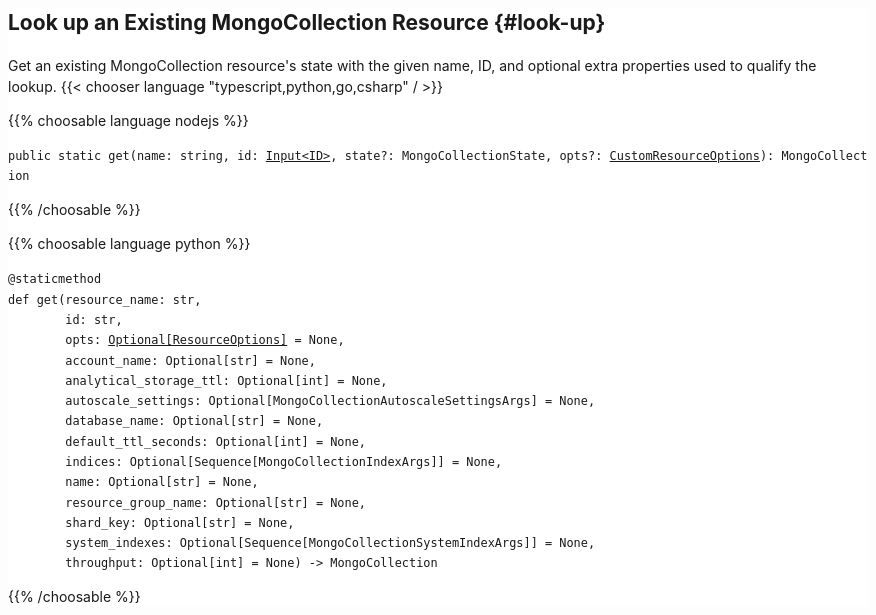 

## Look up an Existing MongoCollection Resource {#look-up}

Get an existing MongoCollection resource's state with the given name, ID, and optional extra properties used to qualify the lookup.
{{< chooser language "typescript,python,go,csharp" / >}}

{{% choosable language nodejs %}}
<div class="highlight"><pre class="chroma"><code class="language-typescript" data-lang="typescript"><span class="k">public static </span><span class="nf">get</span><span class="p">(</span><span class="nx">name</span><span class="p">:</span> <span class="nx">string</span><span class="p">,</span> <span class="nx">id</span><span class="p">:</span> <span class="nx"><a href="/docs/reference/pkg/nodejs/pulumi/pulumi/#ID">Input&lt;ID&gt;</a></span><span class="p">,</span> <span class="nx">state</span><span class="p">?:</span> <span class="nx">MongoCollectionState</span><span class="p">,</span> <span class="nx">opts</span><span class="p">?:</span> <span class="nx"><a href="/docs/reference/pkg/nodejs/pulumi/pulumi/#CustomResourceOptions">CustomResourceOptions</a></span><span class="p">): </span><span class="nx">MongoCollection</span></code></pre></div>
{{% /choosable %}}

{{% choosable language python %}}
<div class="highlight"><pre class="chroma"><code class="language-python" data-lang="python"><span class=nd>@staticmethod</span>
<span class="k">def </span><span class="nf">get</span><span class="p">(</span><span class="nx">resource_name</span><span class="p">:</span> <span class="nx">str</span><span class="p">,</span>
        <span class="nx">id</span><span class="p">:</span> <span class="nx">str</span><span class="p">,</span>
        <span class="nx">opts</span><span class="p">:</span> <span class="nx"><a href="/docs/reference/pkg/python/pulumi/#pulumi.ResourceOptions">Optional[ResourceOptions]</a></span> = None<span class="p">,</span>
        <span class="nx">account_name</span><span class="p">:</span> <span class="nx">Optional[str]</span> = None<span class="p">,</span>
        <span class="nx">analytical_storage_ttl</span><span class="p">:</span> <span class="nx">Optional[int]</span> = None<span class="p">,</span>
        <span class="nx">autoscale_settings</span><span class="p">:</span> <span class="nx">Optional[MongoCollectionAutoscaleSettingsArgs]</span> = None<span class="p">,</span>
        <span class="nx">database_name</span><span class="p">:</span> <span class="nx">Optional[str]</span> = None<span class="p">,</span>
        <span class="nx">default_ttl_seconds</span><span class="p">:</span> <span class="nx">Optional[int]</span> = None<span class="p">,</span>
        <span class="nx">indices</span><span class="p">:</span> <span class="nx">Optional[Sequence[MongoCollectionIndexArgs]]</span> = None<span class="p">,</span>
        <span class="nx">name</span><span class="p">:</span> <span class="nx">Optional[str]</span> = None<span class="p">,</span>
        <span class="nx">resource_group_name</span><span class="p">:</span> <span class="nx">Optional[str]</span> = None<span class="p">,</span>
        <span class="nx">shard_key</span><span class="p">:</span> <span class="nx">Optional[str]</span> = None<span class="p">,</span>
        <span class="nx">system_indexes</span><span class="p">:</span> <span class="nx">Optional[Sequence[MongoCollectionSystemIndexArgs]]</span> = None<span class="p">,</span>
        <span class="nx">throughput</span><span class="p">:</span> <span class="nx">Optional[int]</span> = None<span class="p">) -&gt;</span> MongoCollection</code></pre></div>
{{% /choosable %}}
